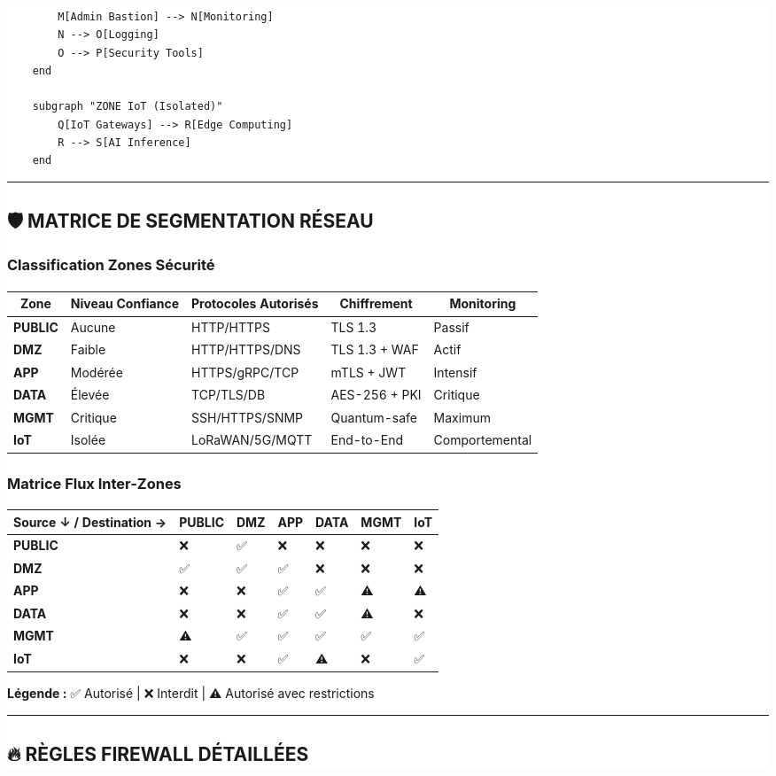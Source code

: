 ```mermaid
        M[Admin Bastion] --> N[Monitoring]
        N --> O[Logging]
        O --> P[Security Tools]
    end
    
    subgraph "ZONE IoT (Isolated)"
        Q[IoT Gateways] --> R[Edge Computing]
        R --> S[AI Inference]
    end
```

---

## 🛡️ **MATRICE DE SEGMENTATION RÉSEAU**

### **Classification Zones Sécurité**

| **Zone** | **Niveau Confiance** | **Protocoles Autorisés** | **Chiffrement** | **Monitoring** |
|----------|---------------------|---------------------------|-----------------|----------------|
| **PUBLIC** | Aucune | HTTP/HTTPS | TLS 1.3 | Passif |
| **DMZ** | Faible | HTTP/HTTPS/DNS | TLS 1.3 + WAF | Actif |
| **APP** | Modérée | HTTPS/gRPC/TCP | mTLS + JWT | Intensif |
| **DATA** | Élevée | TCP/TLS/DB | AES-256 + PKI | Critique |
| **MGMT** | Critique | SSH/HTTPS/SNMP | Quantum-safe | Maximum |
| **IoT** | Isolée | LoRaWAN/5G/MQTT | End-to-End | Comportemental |

### **Matrice Flux Inter-Zones**

| **Source ↓ / Destination →** | **PUBLIC** | **DMZ** | **APP** | **DATA** | **MGMT** | **IoT** |
|------------------------------|------------|---------|---------|----------|----------|---------|
| **PUBLIC** | ❌ | ✅ | ❌ | ❌ | ❌ | ❌ |
| **DMZ** | ✅ | ✅ | ✅ | ❌ | ❌ | ❌ |
| **APP** | ❌ | ❌ | ✅ | ✅ | ⚠️ | ⚠️ |
| **DATA** | ❌ | ❌ | ✅ | ✅ | ⚠️ | ❌ |
| **MGMT** | ⚠️ | ✅ | ✅ | ✅ | ✅ | ✅ |
| **IoT** | ❌ | ❌ | ✅ | ⚠️ | ❌ | ✅ |

**Légende :** ✅ Autorisé | ❌ Interdit | ⚠️ Autorisé avec restrictions

---

## 🔥 **RÈGLES FIREWALL DÉTAILLÉES**
